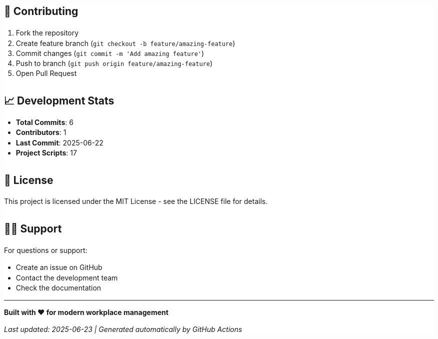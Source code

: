 ## 🤝 Contributing

1. Fork the repository
2. Create feature branch (`git checkout -b feature/amazing-feature`)
3. Commit changes (`git commit -m 'Add amazing feature'`)
4. Push to branch (`git push origin feature/amazing-feature`)
5. Open Pull Request

## 📈 Development Stats

- **Total Commits**: 6
- **Contributors**: 1
- **Last Commit**: 2025-06-22
- **Project Scripts**: 17

## 📄 License

This project is licensed under the MIT License - see the LICENSE file for details.

## 🙋‍♂️ Support

For questions or support:
- Create an issue on GitHub
- Contact the development team
- Check the documentation

---

**Built with ❤️ for modern workplace management**

*Last updated: 2025-06-23 | Generated automatically by GitHub Actions*